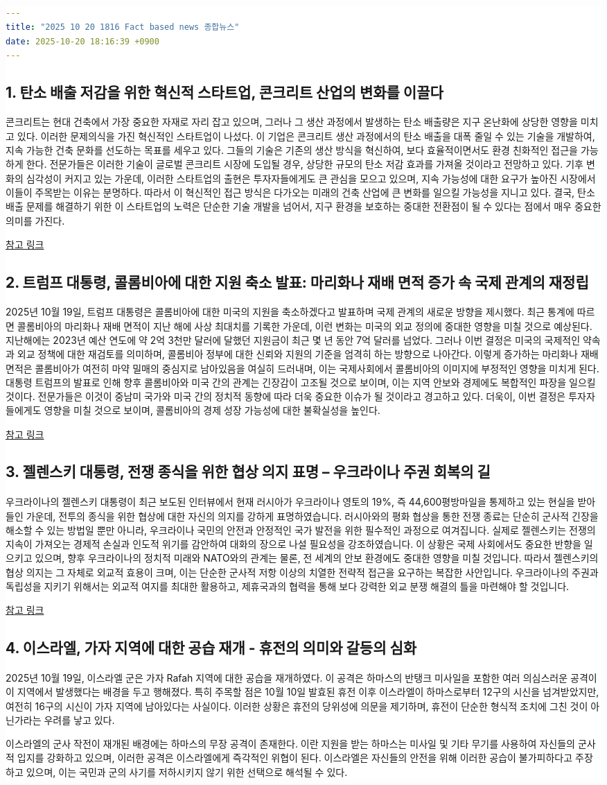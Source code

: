 ```yaml
---
title: "2025 10 20 1816 Fact based news 종합뉴스"
date: 2025-10-20 18:16:39 +0900
---
```

## 1. 탄소 배출 저감을 위한 혁신적 스타트업, 콘크리트 산업의 변화를 이끌다

콘크리트는 현대 건축에서 가장 중요한 자재로 자리 잡고 있으며, 그러나 그 생산 과정에서 발생하는 탄소 배출량은 지구 온난화에 상당한 영향을 미치고 있다. 이러한 문제의식을 가진 혁신적인 스타트업이 나섰다. 이 기업은 콘크리트 생산 과정에서의 탄소 배출을 대폭 줄일 수 있는 기술을 개발하여, 지속 가능한 건축 문화를 선도하는 목표를 세우고 있다. 그들의 기술은 기존의 생산 방식을 혁신하여, 보다 효율적이면서도 환경 친화적인 접근을 가능하게 한다. 전문가들은 이러한 기술이 글로벌 콘크리트 시장에 도입될 경우, 상당한 규모의 탄소 저감 효과를 가져올 것이라고 전망하고 있다. 기후 변화의 심각성이 커지고 있는 가운데, 이러한 스타트업의 출현은 투자자들에게도 큰 관심을 모으고 있으며, 지속 가능성에 대한 요구가 높아진 시장에서 이들이 주목받는 이유는 분명하다. 따라서 이 혁신적인 접근 방식은 다가오는 미래의 건축 산업에 큰 변화를 일으킬 가능성을 지니고 있다. 결국, 탄소 배출 문제를 해결하기 위한 이 스타트업의 노력은 단순한 기술 개발을 넘어서, 지구 환경을 보호하는 중대한 전환점이 될 수 있다는 점에서 매우 중요한 의미를 가진다.

[참고 링크](https://www.zdnet.com/video/the-tech-startup-on-a-mission-to-decarbonise-concrete/)

## 2. 트럼프 대통령, 콜롬비아에 대한 지원 축소 발표: 마리화나 재배 면적 증가 속 국제 관계의 재정립

2025년 10월 19일, 트럼프 대통령은 콜롬비아에 대한 미국의 지원을 축소하겠다고 발표하며 국제 관계의 새로운 방향을 제시했다. 최근 통계에 따르면 콜롬비아의 마리화나 재배 면적이 지난 해에 사상 최대치를 기록한 가운데, 이런 변화는 미국의 외교 정의에 중대한 영향을 미칠 것으로 예상된다. 지난해에는 2023년 예산 연도에 약 2억 3천만 달러에 달했던 지원금이 최근 몇 년 동안 7억 달러를 넘었다. 그러나 이번 결정은 미국의 국제적인 약속과 외교 정책에 대한 재검토를 의미하며, 콜롬비아 정부에 대한 신뢰와 지원의 기준을 엄격히 하는 방향으로 나아간다. 이렇게 증가하는 마리화나 재배 면적은 콜롬비아가 여전히 마약 밀매의 중심지로 남아있음을 여실히 드러내며, 이는 국제사회에서 콜롬비아의 이미지에 부정적인 영향을 미치게 된다. 대통령 트럼프의 발표로 인해 향후 콜롬비아와 미국 간의 관계는 긴장감이 고조될 것으로 보이며, 이는 지역 안보와 경제에도 복합적인 파장을 일으킬 것이다. 전문가들은 이것이 중남미 국가와 미국 간의 정치적 동향에 따라 더욱 중요한 이슈가 될 것이라고 경고하고 있다. 더욱이, 이번 결정은 투자자들에게도 영향을 미칠 것으로 보이며, 콜롬비아의 경제 성장 가능성에 대한 불확실성을 높인다.

[참고 링크](https://www.nbcnews.com/politics/trump-administration/trump-colombian-president-illegal-drug-dealer-end-us-aid-rcna238437)

## 3. 젤렌스키 대통령, 전쟁 종식을 위한 협상 의지 표명 – 우크라이나 주권 회복의 길

우크라이나의 젤렌스키 대통령이 최근 보도된 인터뷰에서 현재 러시아가 우크라이나 영토의 19%, 즉 44,600평방마일을 통제하고 있는 현실을 받아들인 가운데, 전투의 종식을 위한 협상에 대한 자신의 의지를 강하게 표명하였습니다. 러시아와의 평화 협상을 통한 전쟁 종료는 단순히 군사적 긴장을 해소할 수 있는 방법일 뿐만 아니라, 우크라이나 국민의 안전과 안정적인 국가 발전을 위한 필수적인 과정으로 여겨집니다. 실제로 젤렌스키는 전쟁의 지속이 가져오는 경제적 손실과 인도적 위기를 감안하여 대화의 장으로 나설 필요성을 강조하였습니다. 이 상황은 국제 사회에서도 중요한 반향을 일으키고 있으며, 향후 우크라이나의 정치적 미래와 NATO와의 관계는 물론, 전 세계의 안보 환경에도 중대한 영향을 미칠 것입니다. 따라서 젤렌스키의 협상 의지는 그 자체로 외교적 효용이 크며, 이는 단순한 군사적 저항 이상의 치열한 전략적 접근을 요구하는 복잡한 사안입니다. 우크라이나의 주권과 독립성을 지키기 위해서는 외교적 여지를 최대한 활용하고, 제휴국과의 협력을 통해 보다 강력한 외교 분쟁 해결의 틀을 마련해야 할 것입니다.

[참고 링크](https://www.nbcnews.com/world/ukraine/volodymyr-zelenskyy-meet-the-press-interview-vladimir-putin-hamas-rcna238324)

## 4. 이스라엘, 가자 지역에 대한 공습 재개 - 휴전의 의미와 갈등의 심화

2025년 10월 19일, 이스라엘 군은 가자 Rafah 지역에 대한 공습을 재개하였다. 이 공격은 하마스의 반탱크 미사일을 포함한 여러 의심스러운 공격이 이 지역에서 발생했다는 배경을 두고 행해졌다. 특히 주목할 점은 10월 10일 발효된 휴전 이후 이스라엘이 하마스로부터 12구의 시신을 넘겨받았지만, 여전히 16구의 시신이 가자 지역에 남아있다는 사실이다. 이러한 상황은 휴전의 당위성에 의문을 제기하며, 휴전이 단순한 형식적 조치에 그친 것이 아닌가라는 우려를 낳고 있다. 

이스라엘의 군사 작전이 재개된 배경에는 하마스의 무장 공격이 존재한다. 이란 지원을 받는 하마스는 미사일 및 기타 무기를 사용하여 자신들의 군사적 입지를 강화하고 있으며, 이러한 공격은 이스라엘에게 즉각적인 위협이 된다. 이스라엘은 자신들의 안전을 위해 이러한 공습이 불가피하다고 주장하고 있으며, 이는 국민과 군의 사기를 저하시키지 않기 위한 선택으로 해석될 수 있다. 

